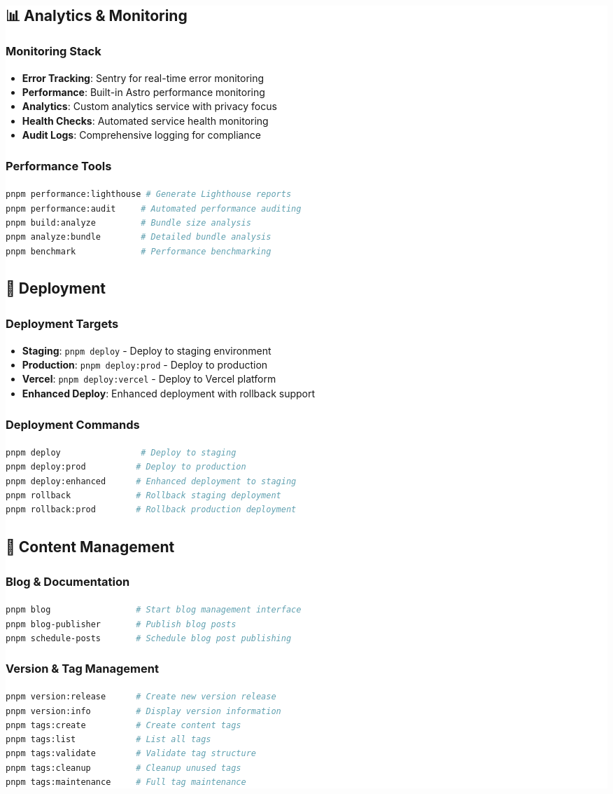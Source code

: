 ## 📊 Analytics & Monitoring

### Monitoring Stack
- **Error Tracking**: Sentry for real-time error monitoring
- **Performance**: Built-in Astro performance monitoring
- **Analytics**: Custom analytics service with privacy focus
- **Health Checks**: Automated service health monitoring
- **Audit Logs**: Comprehensive logging for compliance

### Performance Tools
```bash
pnpm performance:lighthouse # Generate Lighthouse reports
pnpm performance:audit     # Automated performance auditing
pnpm build:analyze         # Bundle size analysis
pnpm analyze:bundle        # Detailed bundle analysis
pnpm benchmark             # Performance benchmarking
```

## 🚢 Deployment

### Deployment Targets
- **Staging**: `pnpm deploy` - Deploy to staging environment
- **Production**: `pnpm deploy:prod` - Deploy to production
- **Vercel**: `pnpm deploy:vercel` - Deploy to Vercel platform
- **Enhanced Deploy**: Enhanced deployment with rollback support

### Deployment Commands
```bash
pnpm deploy                # Deploy to staging
pnpm deploy:prod          # Deploy to production  
pnpm deploy:enhanced      # Enhanced deployment to staging
pnpm rollback             # Rollback staging deployment
pnpm rollback:prod        # Rollback production deployment
```

## 📝 Content Management

### Blog & Documentation
```bash
pnpm blog                 # Start blog management interface
pnpm blog-publisher       # Publish blog posts
pnpm schedule-posts       # Schedule blog post publishing
```

### Version & Tag Management
```bash
pnpm version:release      # Create new version release
pnpm version:info         # Display version information
pnpm tags:create          # Create content tags
pnpm tags:list            # List all tags  
pnpm tags:validate        # Validate tag structure
pnpm tags:cleanup         # Cleanup unused tags
pnpm tags:maintenance     # Full tag maintenance
```
